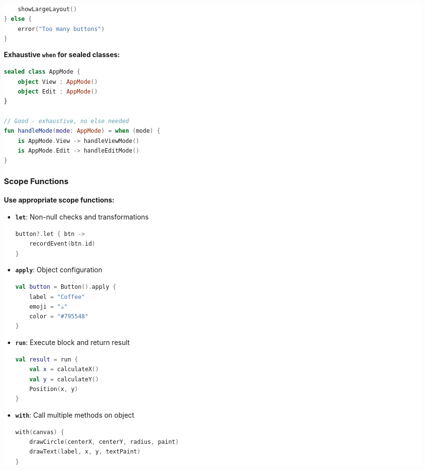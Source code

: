 ```kotlin
    showLargeLayout()
} else {
    error("Too many buttons")
}
```

**Exhaustive `when` for sealed classes:**
```kotlin
sealed class AppMode {
    object View : AppMode()
    object Edit : AppMode()
}

// Good - exhaustive, no else needed
fun handleMode(mode: AppMode) = when (mode) {
    is AppMode.View -> handleViewMode()
    is AppMode.Edit -> handleEditMode()
}
```

### Scope Functions

**Use appropriate scope functions:**

- **`let`**: Non-null checks and transformations
  ```kotlin
  button?.let { btn ->
      recordEvent(btn.id)
  }
  ```

- **`apply`**: Object configuration
  ```kotlin
  val button = Button().apply {
      label = "Coffee"
      emoji = "☕"
      color = "#795548"
  }
  ```

- **`run`**: Execute block and return result
  ```kotlin
  val result = run {
      val x = calculateX()
      val y = calculateY()
      Position(x, y)
  }
  ```

- **`with`**: Call multiple methods on object
  ```kotlin
  with(canvas) {
      drawCircle(centerX, centerY, radius, paint)
      drawText(label, x, y, textPaint)
  }
  ```
